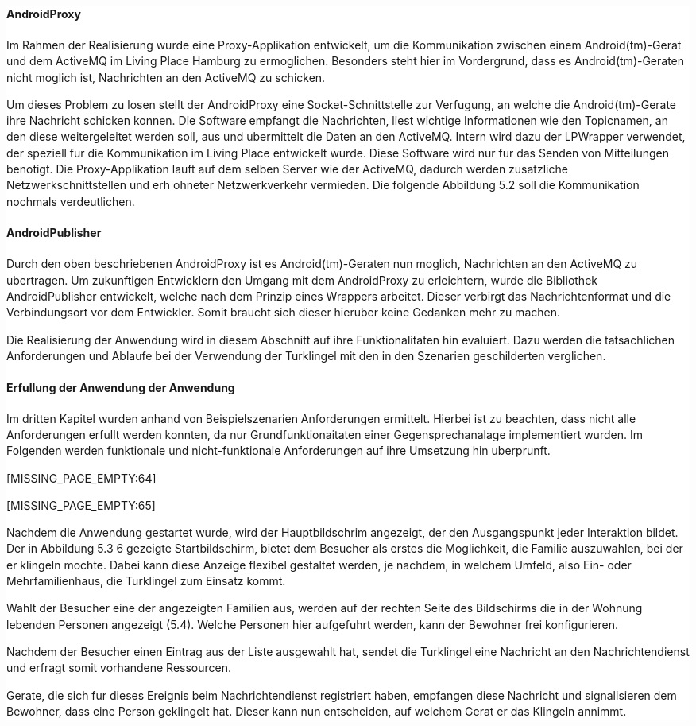 #### AndroidProxy

Im Rahmen der Realisierung wurde eine Proxy-Applikation entwickelt, um die Kommunikation zwischen einem Android(tm)-Gerat und dem ActiveMQ im Living Place Hamburg zu ermoglichen. Besonders steht hier im Vordergrund, dass es Android(tm)-Geraten nicht moglich ist, Nachrichten an den ActiveMQ zu schicken.

Um dieses Problem zu losen stellt der AndroidProxy eine Socket-Schnittstelle zur Verfugung, an welche die Android(tm)-Gerate ihre Nachricht schicken konnen. Die Software empfangt die Nachrichten, liest wichtige Informationen wie den Topicnamen, an den diese weitergeleitet werden soll, aus und ubermittelt die Daten an den ActiveMQ. Intern wird dazu der LPWrapper verwendet, der speziell fur die Kommunikation im Living Place entwickelt wurde. Diese Software wird nur fur das Senden von Mitteilungen benotigt. Die Proxy-Applikation lauft auf dem selben Server wie der ActiveMQ, dadurch werden zusatzliche Netzwerkschnittstellen und erh ohneter Netzwerkverkehr vermieden. Die folgende Abbildung 5.2 soll die Kommunikation nochmals verdeutlichen.

#### AndroidPublisher

Durch den oben beschriebenen AndroidProxy ist es Android(tm)-Geraten nun moglich, Nachrichten an den ActiveMQ zu ubertragen. Um zukunftigen Entwicklern den Umgang mit dem AndroidProxy zu erleichtern, wurde die Bibliothek AndroidPublisher entwickelt, welche nach dem Prinzip eines Wrappers arbeitet. Dieser verbirgt das Nachrichtenformat und die Verbindungsort vor dem Entwickler. Somit braucht sich dieser hieruber keine Gedanken mehr zu machen.

Die Realisierung der Anwendung wird in diesem Abschnitt auf ihre Funktionalitaten hin evaluiert. Dazu werden die tatsachlichen Anforderungen und Ablaufe bei der Verwendung der Turklingel mit den in den Szenarien geschilderten verglichen.

#### Erfullung der Anwendung der Anwendung

Im dritten Kapitel wurden anhand von Beispielszenarien Anforderungen ermittelt. Hierbei ist zu beachten, dass nicht alle Anforderungen erfullt werden konnten, da nur Grundfunktionaitaten einer Gegensprechanalage implementiert wurden. Im Folgenden werden funktionale und nicht-funktionale Anforderungen auf ihre Umsetzung hin uberprunft.

[MISSING_PAGE_EMPTY:64]

[MISSING_PAGE_EMPTY:65]

Nachdem die Anwendung gestartet wurde, wird der Hauptbildschrim angezeigt, der den Ausgangspunkt jeder Interaktion bildet. Der in Abbildung 5.3 6 gezeigte Startbildschirm, bietet dem Besucher als erstes die Moglichkeit, die Familie auszuwahlen, bei der er klingeln mochte. Dabei kann diese Anzeige flexibel gestaltet werden, je nachdem, in welchem Umfeld, also Ein- oder Mehrfamilienhaus, die Turklingel zum Einsatz kommt.

Wahlt der Besucher eine der angezeigten Familien aus, werden auf der rechten Seite des Bildschirms die in der Wohnung lebenden Personen angezeigt (5.4). Welche Personen hier aufgefuhrt werden, kann der Bewohner frei konfigurieren.

Nachdem der Besucher einen Eintrag aus der Liste ausgewahlt hat, sendet die Turklingel eine Nachricht an den Nachrichtendienst und erfragt somit vorhandene Ressourcen.

Gerate, die sich fur dieses Ereignis beim Nachrichtendienst registriert haben, empfangen diese Nachricht und signalisieren dem Bewohner, dass eine Person geklingelt hat. Dieser kann nun entscheiden, auf welchem Gerat er das Klingeln annimmt.
